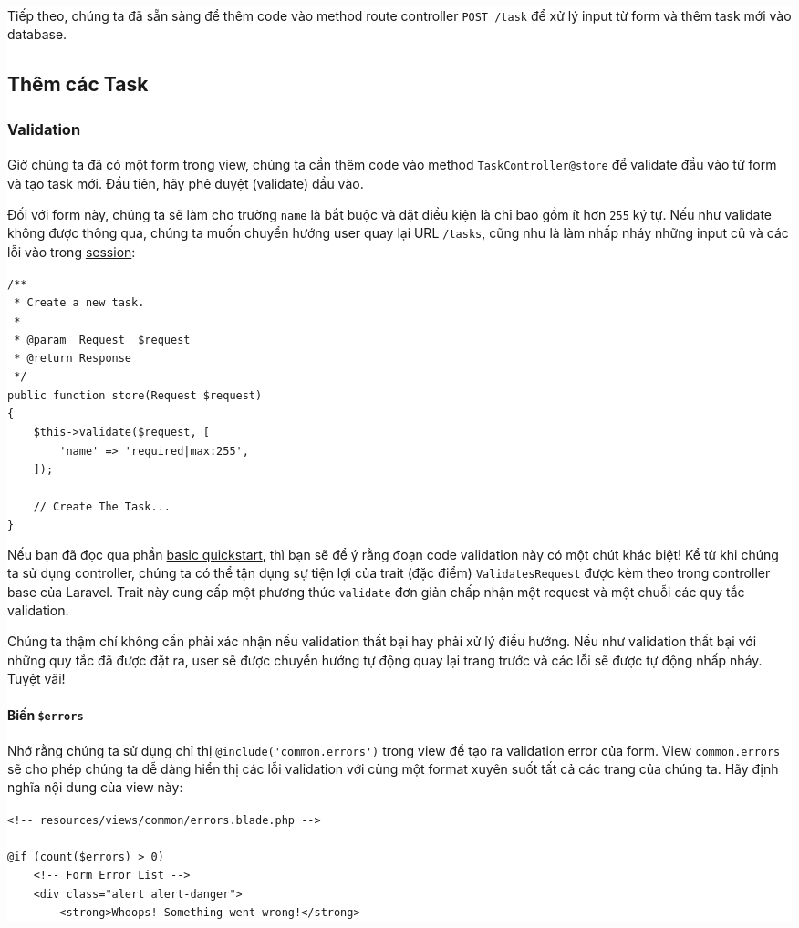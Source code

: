 Tiếp theo, chúng ta đã sẵn sàng để thêm code vào method route controller `POST /task` để xử lý input từ form và thêm task mới vào database.

<a name="adding-tasks"></a>
## Thêm các Task

<a name="validation"></a>
### Validation

Giờ chúng ta đã có một form trong view, chúng ta cần thêm code vào method `TaskController@store` để validate đầu vào từ form và tạo task mới. Đầu tiên, hãy phê duyệt (validate) đầu vào.

Đối với form này, chúng ta sẽ làm cho trường `name` là bắt buộc và đặt điều kiện là chỉ bao gồm ít hơn `255` ký tự. Nếu như validate không được thông qua, chúng ta muốn chuyển hướng user quay lại URL `/tasks`, cũng như là làm nhấp nháy những input cũ và các lỗi vào trong [session](https://laravel.com/docs/master/session):

    /**
     * Create a new task.
     *
     * @param  Request  $request
     * @return Response
     */
    public function store(Request $request)
    {
        $this->validate($request, [
            'name' => 'required|max:255',
        ]);

        // Create The Task...
    }

Nếu bạn đã đọc qua phần [basic quickstart](https://laravel.com/docs/master/quickstart), thì bạn sẽ để ý rằng đoạn code validation này có một chút khác biệt! Kể từ khi chúng ta sử dụng controller, chúng ta có thể tận dụng sự tiện lợi của trait (đặc điểm) `ValidatesRequest` được kèm theo trong controller base của Laravel. Trait này cung cấp một phương thức `validate` đơn giản chấp nhận một request và một chuỗi các quy tắc validation.

Chúng ta thậm chí không cần phải xác nhận nếu validation thất bại hay phải xử lý điều hướng. Nếu như validation thất bại với những quy tắc đã được đặt ra, user sẽ được chuyển hướng tự động quay lại trang trước và các lỗi sẽ được tự động nhấp nháy. Tuyệt vãi!

#### Biến `$errors`

Nhớ rằng chúng ta sử dụng chỉ thị `@include('common.errors')` trong view để tạo ra validation error của form. View `common.errors` sẽ cho phép chúng ta dễ dàng hiển thị các lỗi validation với cùng một format xuyên suốt tất cả các trang của chúng ta. Hãy định nghĩa nội dung của view này:

    <!-- resources/views/common/errors.blade.php -->

    @if (count($errors) > 0)
        <!-- Form Error List -->
        <div class="alert alert-danger">
            <strong>Whoops! Something went wrong!</strong>
